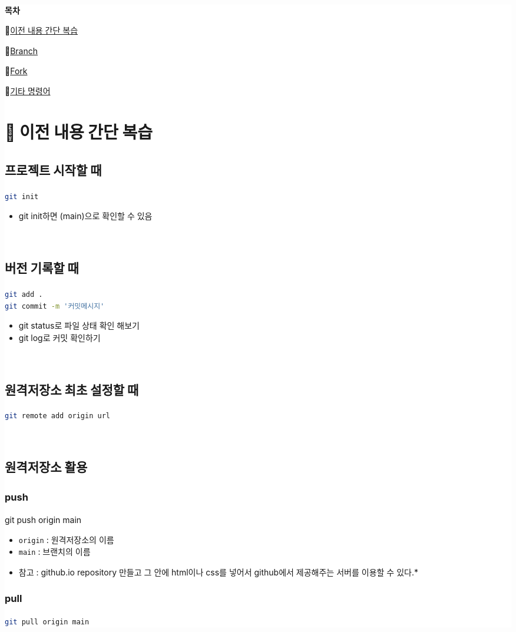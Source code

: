 **목차**

:rocket:[이전 내용 간단 복습](#pushpin-이전-내용-간단-복습)

:rocket:[Branch](#pushpin-branch)

:rocket:[Fork](#pushpin-fork)

:rocket:[기타 명령어](#pushpin-기타-명령어)


# :pushpin: 이전 내용 간단 복습
##  프로젝트 시작할 때 
```bash
git init
```

* git init하면 (main)으로 확인할 수 있음

<br>

## 버전 기록할 때
```bash
git add .
git commit -m '커밋메시지'
```

* git status로 파일 상태 확인 해보기 
* git log로 커밋 확인하기

<br>

## 원격저장소 최초 설정할 때
```bash
git remote add origin url
```

<br>

## 원격저장소 활용
### push
git push origin main

- `origin` : 원격저장소의 이름
- `main` : 브랜치의 이름

* 참고 : github.io repository 만들고 그 안에 html이나 css를 넣어서 github에서 제공해주는 서버를 이용할 수 있다.*

### pull
```bash
git pull origin main
```

